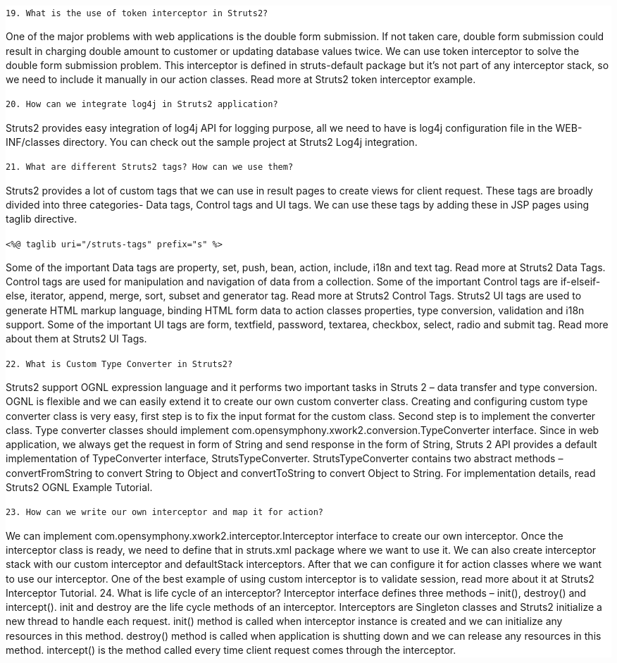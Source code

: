  	19. What is the use of token interceptor in Struts2?
One of the major problems with web applications is the double form submission. If not taken care, double form submission could result in charging double amount to customer or updating database values twice. We can use token interceptor to solve the double form submission problem. This interceptor is defined in struts-default package but it’s not part of any interceptor stack, so we need to include it manually in our action classes.
Read more at Struts2 token interceptor example. 
 
 	20. How can we integrate log4j in Struts2 application?
Struts2 provides easy integration of log4j API for logging purpose, all we need to have is log4j configuration file in the WEB-INF/classes directory.
You can check out the sample project at Struts2 Log4j integration. 
 
 	21. What are different Struts2 tags? How can we use them?
 Struts2 provides a lot of custom tags that we can use in result pages to create views for client request. These tags are broadly divided into three categories- Data tags, Control tags and UI tags.
We can use these tags by adding these in JSP pages using taglib directive.

	<%@ taglib uri="/struts-tags" prefix="s" %>
Some of the important Data tags are property, set, push, bean, action, include, i18n and text tag. Read more at Struts2 Data Tags.
Control tags are used for manipulation and navigation of data from a collection. Some of the important Control tags are if-elseif-else, iterator, append, merge, sort, subset and generator tag. Read more at Struts2 Control Tags.
Struts2 UI tags are used to generate HTML markup language, binding HTML form data to action classes properties, type conversion, validation and i18n support. Some of the important UI tags are form, textfield, password, textarea, checkbox, select, radio and submit tag. Read more about them at Struts2 UI Tags.
 
 	22. What is Custom Type Converter in Struts2?
 Struts2 support OGNL expression language and it performs two important tasks in Struts 2 – data transfer and type conversion.
OGNL is flexible and we can easily extend it to create our own custom converter class. Creating and configuring custom type converter class is very easy, first step is to fix the input format for the custom class. Second step is to implement the converter class. Type converter classes should implement com.opensymphony.xwork2.conversion.TypeConverter interface. Since in web application, we always get the request in form of String and send response in the form of String, Struts 2 API provides a default implementation of TypeConverter interface, StrutsTypeConverter. StrutsTypeConverter contains two abstract methods – convertFromString to convert String to Object and convertToString to convert Object to String.
For implementation details, read Struts2 OGNL Example Tutorial.
 
 	23. How can we write our own interceptor and map it for action?
 We can implement com.opensymphony.xwork2.interceptor.Interceptor interface to create our own interceptor. Once the interceptor class is ready, we need to define that in struts.xml package where we want to use it. We can also create interceptor stack with our custom interceptor and defaultStack interceptors. After that we can configure it for action classes where we want to use our interceptor.
One of the best example of using custom interceptor is to validate session, read more about it at Struts2 Interceptor Tutorial.
	24. What is life cycle of an interceptor?
 Interceptor interface defines three methods – init(), destroy() and intercept(). init and destroy are the life cycle methods of an interceptor. Interceptors are Singleton classes and Struts2 initialize a new thread to handle each request. init() method is called when interceptor instance is created and we can initialize any resources in this method. destroy() method is called when application is shutting down and we can release any resources in this method.
intercept() is the method called every time client request comes through the interceptor.
 